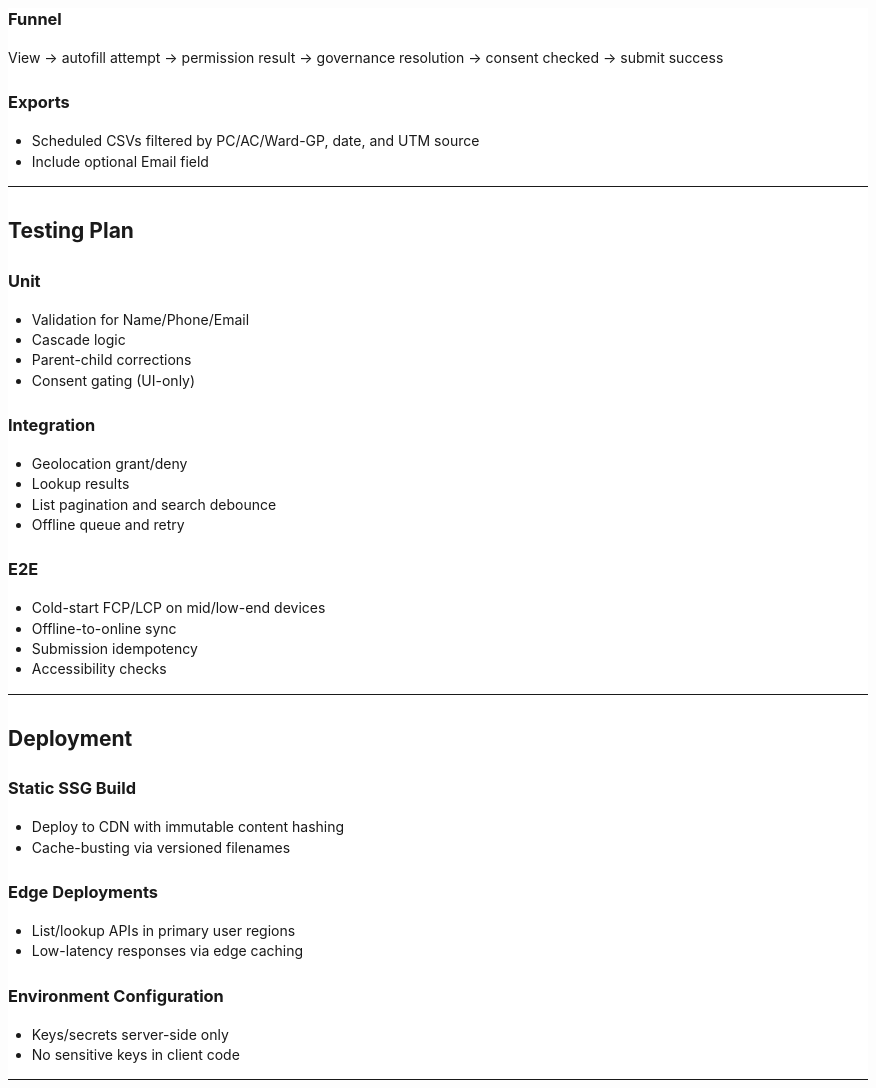 ### Funnel
View → autofill attempt → permission result → governance resolution → consent checked → submit success

### Exports
- Scheduled CSVs filtered by PC/AC/Ward-GP, date, and UTM source
- Include optional Email field

---

## Testing Plan

### Unit
- Validation for Name/Phone/Email
- Cascade logic
- Parent-child corrections
- Consent gating (UI-only)

### Integration
- Geolocation grant/deny
- Lookup results
- List pagination and search debounce
- Offline queue and retry

### E2E
- Cold-start FCP/LCP on mid/low-end devices
- Offline-to-online sync
- Submission idempotency
- Accessibility checks

---

## Deployment

### Static SSG Build
- Deploy to CDN with immutable content hashing
- Cache-busting via versioned filenames

### Edge Deployments
- List/lookup APIs in primary user regions
- Low-latency responses via edge caching

### Environment Configuration
- Keys/secrets server-side only
- No sensitive keys in client code

---

